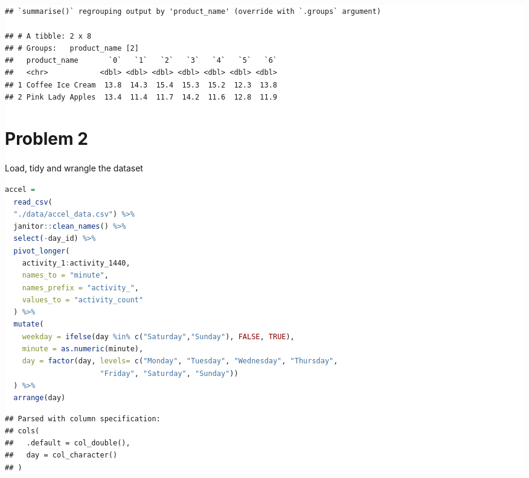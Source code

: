     ## `summarise()` regrouping output by 'product_name' (override with `.groups` argument)

    ## # A tibble: 2 x 8
    ## # Groups:   product_name [2]
    ##   product_name       `0`   `1`   `2`   `3`   `4`   `5`   `6`
    ##   <chr>            <dbl> <dbl> <dbl> <dbl> <dbl> <dbl> <dbl>
    ## 1 Coffee Ice Cream  13.8  14.3  15.4  15.3  15.2  12.3  13.8
    ## 2 Pink Lady Apples  13.4  11.4  11.7  14.2  11.6  12.8  11.9

# Problem 2

Load, tidy and wrangle the dataset

``` r
accel = 
  read_csv(
  "./data/accel_data.csv") %>% 
  janitor::clean_names() %>% 
  select(-day_id) %>% 
  pivot_longer(
    activity_1:activity_1440,
    names_to = "minute",
    names_prefix = "activity_",
    values_to = "activity_count"
  ) %>% 
  mutate(
    weekday = ifelse(day %in% c("Saturday","Sunday"), FALSE, TRUE),
    minute = as.numeric(minute),
    day = factor(day, levels= c("Monday", "Tuesday", "Wednesday", "Thursday", 
                      "Friday", "Saturday", "Sunday"))
  ) %>% 
  arrange(day)
```

    ## Parsed with column specification:
    ## cols(
    ##   .default = col_double(),
    ##   day = col_character()
    ## )
